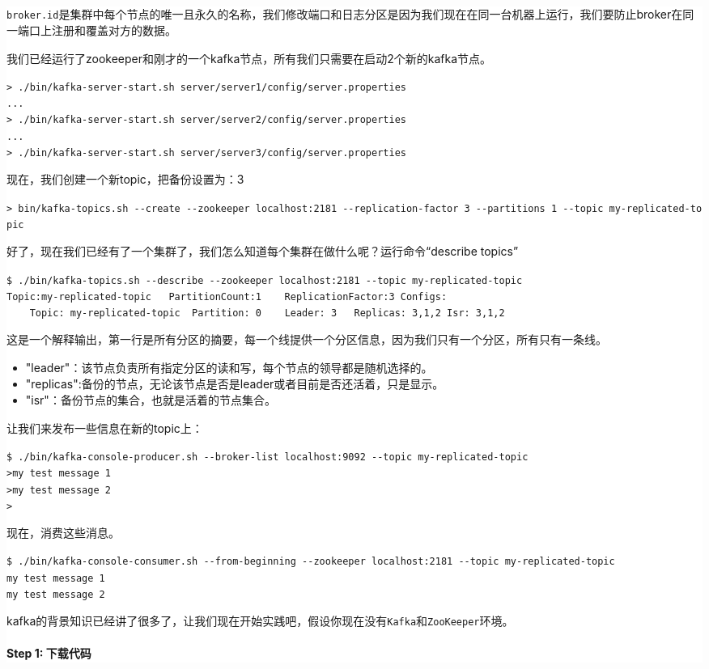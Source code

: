 

`broker.id`是集群中每个节点的唯一且永久的名称，我们修改端口和日志分区是因为我们现在在同一台机器上运行，我们要防止broker在同一端口上注册和覆盖对方的数据。

我们已经运行了zookeeper和刚才的一个kafka节点，所有我们只需要在启动2个新的kafka节点。

```shell
> ./bin/kafka-server-start.sh server/server1/config/server.properties
... 
> ./bin/kafka-server-start.sh server/server2/config/server.properties
...
> ./bin/kafka-server-start.sh server/server3/config/server.properties
```



现在，我们创建一个新topic，把备份设置为：3

```
> bin/kafka-topics.sh --create --zookeeper localhost:2181 --replication-factor 3 --partitions 1 --topic my-replicated-topic

```

好了，现在我们已经有了一个集群了，我们怎么知道每个集群在做什么呢？运行命令“describe topics”

```
$ ./bin/kafka-topics.sh --describe --zookeeper localhost:2181 --topic my-replicated-topic
Topic:my-replicated-topic	PartitionCount:1	ReplicationFactor:3	Configs:
	Topic: my-replicated-topic	Partition: 0	Leader: 3	Replicas: 3,1,2	Isr: 3,1,2
```

这是一个解释输出，第一行是所有分区的摘要，每一个线提供一个分区信息，因为我们只有一个分区，所有只有一条线。

- "leader"：该节点负责所有指定分区的读和写，每个节点的领导都是随机选择的。
- "replicas":备份的节点，无论该节点是否是leader或者目前是否还活着，只是显示。
- "isr"：备份节点的集合，也就是活着的节点集合。



让我们来发布一些信息在新的topic上：

```
$ ./bin/kafka-console-producer.sh --broker-list localhost:9092 --topic my-replicated-topic
>my test message 1
>my test message 2
>
```

现在，消费这些消息。

```
$ ./bin/kafka-console-consumer.sh --from-beginning --zookeeper localhost:2181 --topic my-replicated-topic
my test message 1
my test message 2
```



kafka的背景知识已经讲了很多了，让我们现在开始实践吧，假设你现在没有`Kafka`和`ZooKeeper`环境。

#### Step 1: 下载代码

